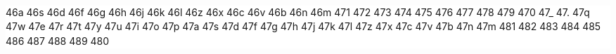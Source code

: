 46a
46s
46d
46f
46g
46h
46j
46k
46l
46z
46x
46c
46v
46b
46n
46m
471
472
473
474
475
476
477
478
479
470
47_
47.
47q
47w
47e
47r
47t
47y
47u
47i
47o
47p
47a
47s
47d
47f
47g
47h
47j
47k
47l
47z
47x
47c
47v
47b
47n
47m
481
482
483
484
485
486
487
488
489
480